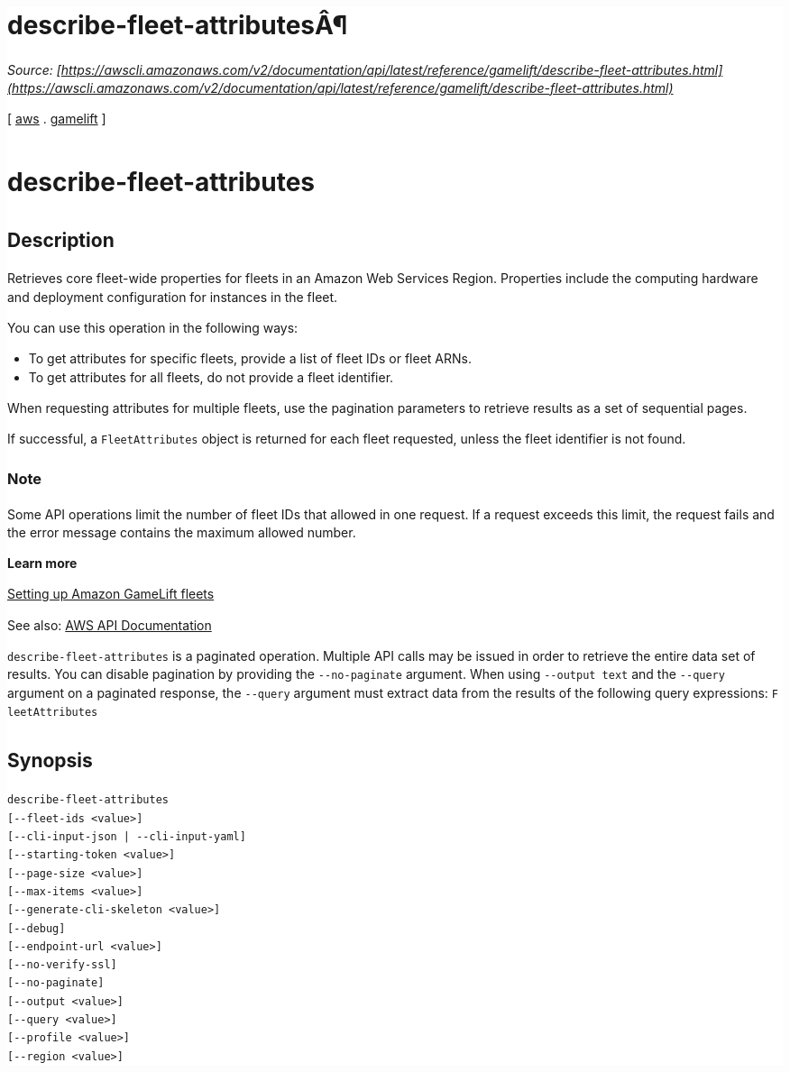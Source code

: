 # describe-fleet-attributesÂ¶

*Source: [https://awscli.amazonaws.com/v2/documentation/api/latest/reference/gamelift/describe-fleet-attributes.html](https://awscli.amazonaws.com/v2/documentation/api/latest/reference/gamelift/describe-fleet-attributes.html)*

[ [aws](https://awscli.amazonaws.com/v2/documentation/api/latest/reference/index.html#cli-aws) . [gamelift](https://awscli.amazonaws.com/v2/documentation/api/latest/reference/gamelift/index.html#cli-aws-gamelift) ]

# describe-fleet-attributes

## Description

Retrieves core fleet-wide properties for fleets in an Amazon Web Services Region. Properties include the computing hardware and deployment configuration for instances in the fleet.

You can use this operation in the following ways:

- To get attributes for specific fleets, provide a list of fleet IDs or fleet ARNs.
- To get attributes for all fleets, do not provide a fleet identifier.

When requesting attributes for multiple fleets, use the pagination parameters to retrieve results as a set of sequential pages.

If successful, a `FleetAttributes` object is returned for each fleet requested, unless the fleet identifier is not found.

### Note

Some API operations limit the number of fleet IDs that allowed in one request. If a request exceeds this limit, the request fails and the error message contains the maximum allowed number.

**Learn more**

[Setting up Amazon GameLift fleets](https://docs.aws.amazon.com/gamelift/latest/developerguide/fleets-intro.html)

See also: [AWS API Documentation](https://docs.aws.amazon.com/goto/WebAPI/gamelift-2015-10-01/DescribeFleetAttributes)

`describe-fleet-attributes` is a paginated operation. Multiple API calls may be issued in order to retrieve the entire data set of results. You can disable pagination by providing the `--no-paginate` argument.
When using `--output text` and the `--query` argument on a paginated response, the `--query` argument must extract data from the results of the following query expressions: `FleetAttributes`

## Synopsis

```
describe-fleet-attributes
[--fleet-ids <value>]
[--cli-input-json | --cli-input-yaml]
[--starting-token <value>]
[--page-size <value>]
[--max-items <value>]
[--generate-cli-skeleton <value>]
[--debug]
[--endpoint-url <value>]
[--no-verify-ssl]
[--no-paginate]
[--output <value>]
[--query <value>]
[--profile <value>]
[--region <value>]
```